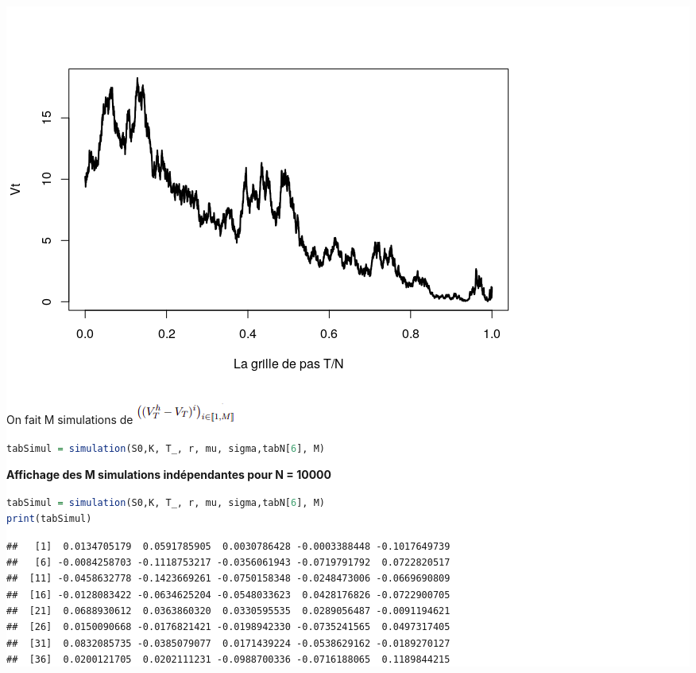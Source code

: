 ![](Mamadou_KANOUTE_M2_DS_files/figure-gfm/Sti%20plotVti6-1.png)

On fait M simulations de ![](shoots/diffSimul.png)

``` r
tabSimul = simulation(S0,K, T_, r, mu, sigma,tabN[6], M)
```

**Affichage des M simulations indépendantes pour N = 10000**

``` r
tabSimul = simulation(S0,K, T_, r, mu, sigma,tabN[6], M)
print(tabSimul)
```

    ##   [1]  0.0134705179  0.0591785905  0.0030786428 -0.0003388448 -0.1017649739
    ##   [6] -0.0084258703 -0.1118753217 -0.0356061943 -0.0719791792  0.0722820517
    ##  [11] -0.0458632778 -0.1423669261 -0.0750158348 -0.0248473006 -0.0669690809
    ##  [16] -0.0128083422 -0.0634625204 -0.0548033623  0.0428176826 -0.0722900705
    ##  [21]  0.0688930612  0.0363860320  0.0330595535  0.0289056487 -0.0091194621
    ##  [26]  0.0150090668 -0.0176821421 -0.0198942330 -0.0735241565  0.0497317405
    ##  [31]  0.0832085735 -0.0385079077  0.0171439224 -0.0538629162 -0.0189270127
    ##  [36]  0.0200121705  0.0202111231 -0.0988700336 -0.0716188065  0.1189844215
